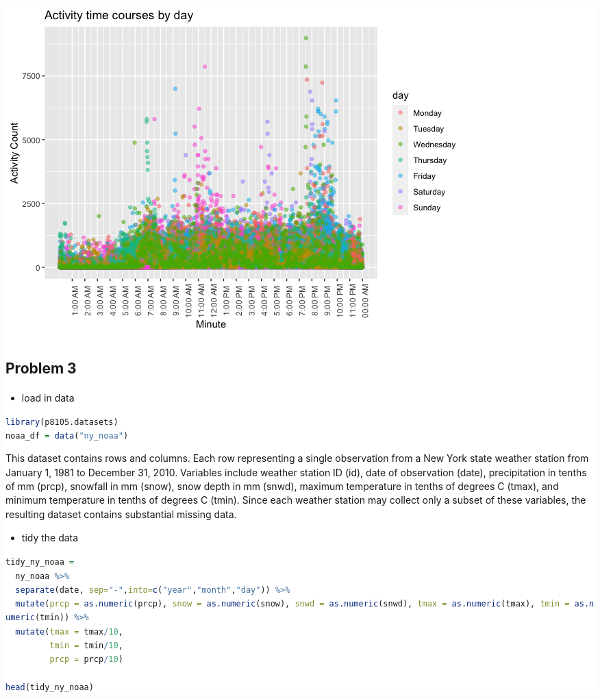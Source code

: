 ![](p8105_hw3_jy3270_files/figure-gfm/unnamed-chunk-11-1.png)

## Problem 3

-   load in data

``` r
library(p8105.datasets)
noaa_df = data("ny_noaa")
```

This dataset contains rows and columns. Each row representing a single
observation from a New York state weather station from January 1, 1981
to December 31, 2010. Variables include weather station ID (id), date of
observation (date), precipitation in tenths of mm (prcp), snowfall in mm
(snow), snow depth in mm (snwd), maximum temperature in tenths of
degrees C (tmax), and minimum temperature in tenths of degrees C (tmin).
Since each weather station may collect only a subset of these variables,
the resulting dataset contains substantial missing data.

-   tidy the data

``` r
tidy_ny_noaa =
  ny_noaa %>%
  separate(date, sep="-",into=c("year","month","day")) %>%
  mutate(prcp = as.numeric(prcp), snow = as.numeric(snow), snwd = as.numeric(snwd), tmax = as.numeric(tmax), tmin = as.numeric(tmin)) %>%
  mutate(tmax = tmax/10,
         tmin = tmin/10,
         prcp = prcp/10)

head(tidy_ny_noaa)
```
